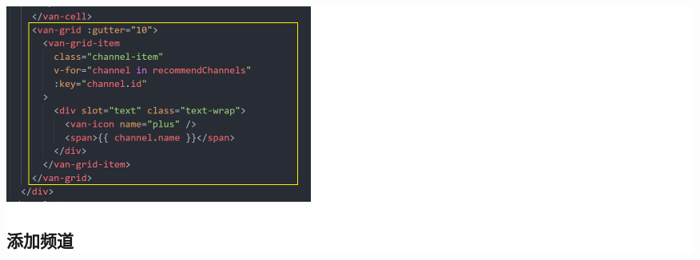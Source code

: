<img src="assets/image-20200316022153646.png" alt="image-20200316022153646" style="zoom:50%;" />



## 添加频道
